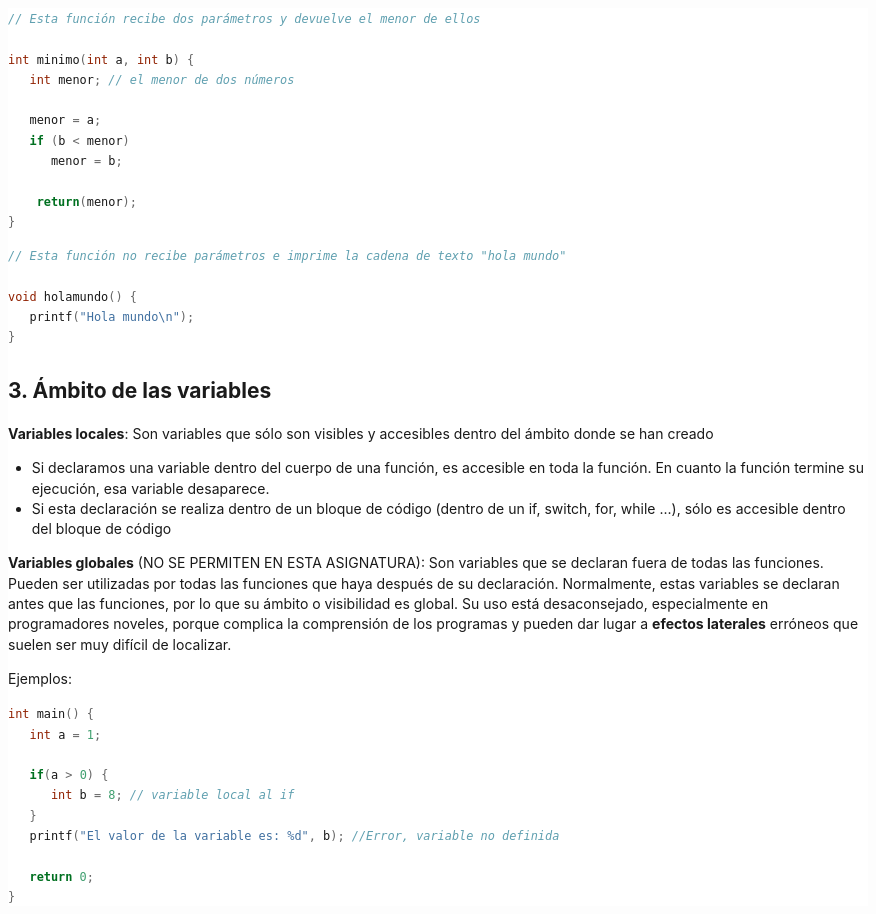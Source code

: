 ~~~c
// Esta función recibe dos parámetros y devuelve el menor de ellos

int minimo(int a, int b) {
   int menor; // el menor de dos números

   menor = a;
   if (b < menor)
      menor = b;

	return(menor);
}
~~~

~~~c
// Esta función no recibe parámetros e imprime la cadena de texto "hola mundo"

void holamundo() {
   printf("Hola mundo\n");
}
~~~


## <a name="3"/> 3. Ámbito de las variables

**Variables locales**: Son variables que sólo son visibles y accesibles dentro del ámbito donde se han creado

- Si declaramos una variable dentro del cuerpo de una función, es accesible en toda la función. En cuanto la función termine su ejecución, esa variable desaparece. 
- Si esta declaración se realiza dentro de un bloque de código (dentro de un if, switch, for, while ...), sólo es accesible dentro del bloque de código

**Variables globales** (NO SE PERMITEN EN ESTA ASIGNATURA): Son variables que se declaran fuera de todas las funciones. Pueden ser utilizadas por todas las funciones que haya después de su declaración. Normalmente, estas variables se declaran antes que las funciones, por lo que su ámbito o visibilidad es global. Su uso está desaconsejado, especialmente en programadores noveles, porque complica la comprensión de los programas y pueden dar lugar a **efectos laterales** erróneos que suelen ser muy difícil de localizar.

Ejemplos:

~~~c
int main() {
   int a = 1;

   if(a > 0) {
      int b = 8; // variable local al if
   }
   printf("El valor de la variable es: %d", b); //Error, variable no definida

   return 0;
}
~~~
